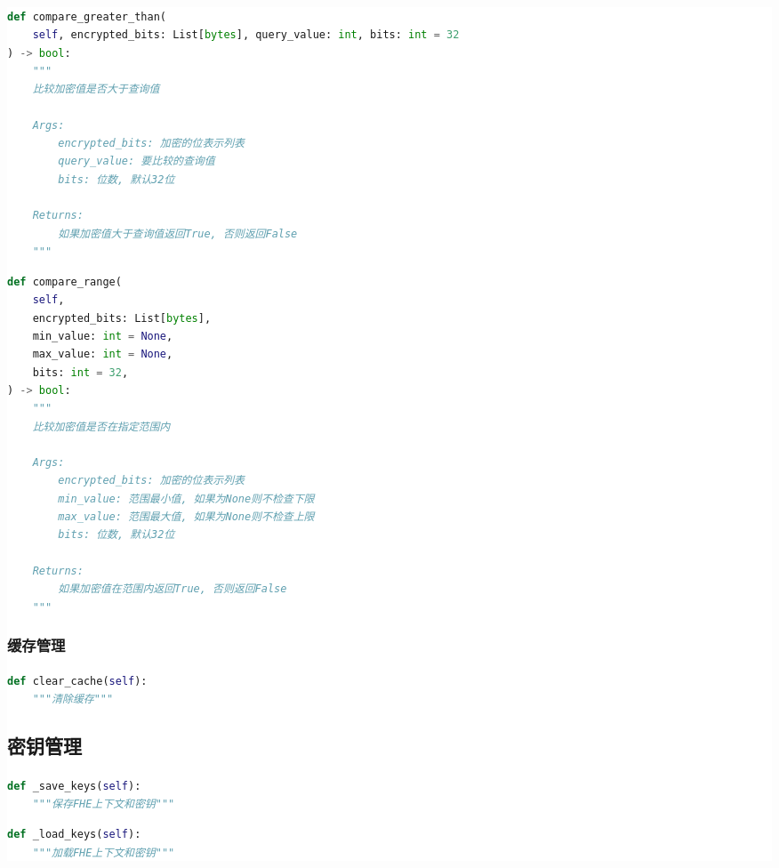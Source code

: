 ```python
def compare_greater_than(
    self, encrypted_bits: List[bytes], query_value: int, bits: int = 32
) -> bool:
    """
    比较加密值是否大于查询值

    Args:
        encrypted_bits: 加密的位表示列表
        query_value: 要比较的查询值
        bits: 位数, 默认32位

    Returns:
        如果加密值大于查询值返回True, 否则返回False
    """
```

```python
def compare_range(
    self,
    encrypted_bits: List[bytes],
    min_value: int = None,
    max_value: int = None,
    bits: int = 32,
) -> bool:
    """
    比较加密值是否在指定范围内

    Args:
        encrypted_bits: 加密的位表示列表
        min_value: 范围最小值, 如果为None则不检查下限
        max_value: 范围最大值, 如果为None则不检查上限
        bits: 位数, 默认32位

    Returns:
        如果加密值在范围内返回True, 否则返回False
    """
```

### 缓存管理

```python
def clear_cache(self):
    """清除缓存"""
```

## 密钥管理

```python
def _save_keys(self):
    """保存FHE上下文和密钥"""
```

```python
def _load_keys(self):
    """加载FHE上下文和密钥"""
```
